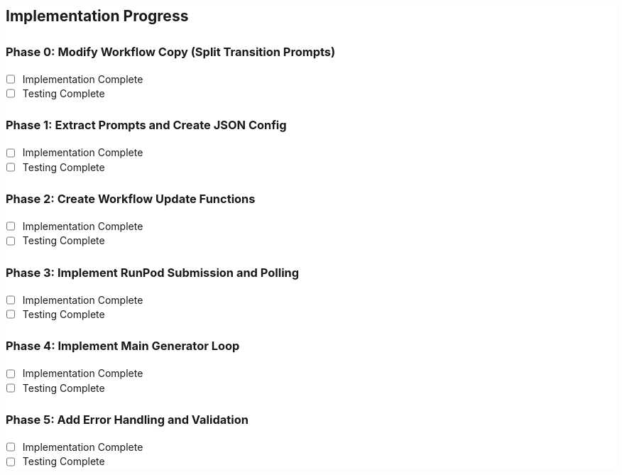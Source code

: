 ## Implementation Progress

### Phase 0: Modify Workflow Copy (Split Transition Prompts)
- [ ] Implementation Complete
- [ ] Testing Complete

### Phase 1: Extract Prompts and Create JSON Config
- [ ] Implementation Complete
- [ ] Testing Complete

### Phase 2: Create Workflow Update Functions
- [ ] Implementation Complete
- [ ] Testing Complete

### Phase 3: Implement RunPod Submission and Polling
- [ ] Implementation Complete
- [ ] Testing Complete

### Phase 4: Implement Main Generator Loop
- [ ] Implementation Complete
- [ ] Testing Complete

### Phase 5: Add Error Handling and Validation
- [ ] Implementation Complete
- [ ] Testing Complete

